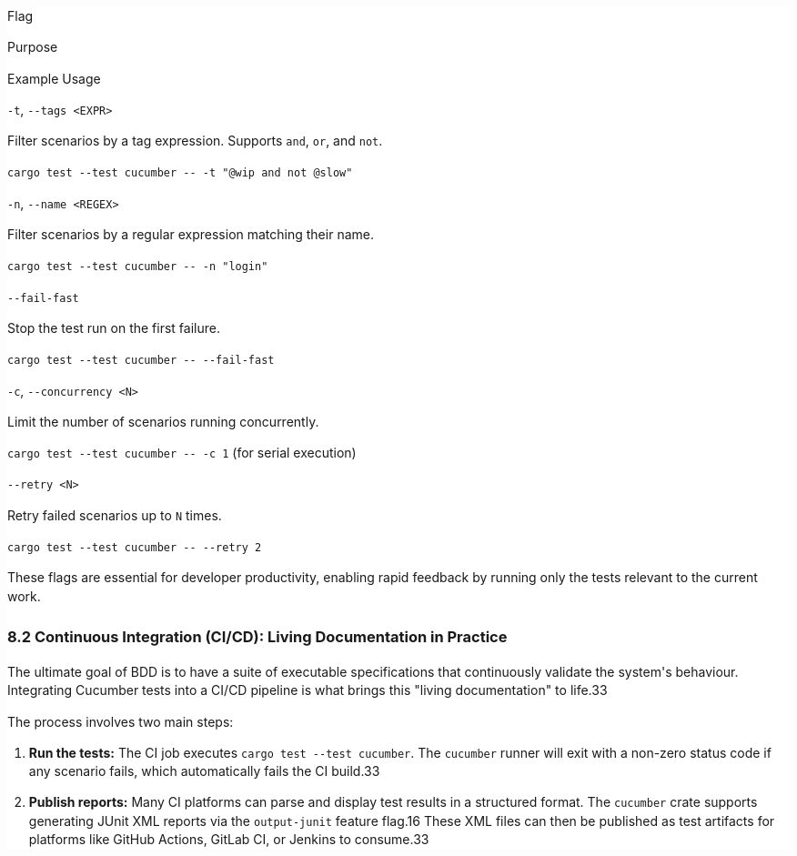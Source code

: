 <colgroup><col style="min-width: 25px"><col style="min-width: 25px"><col style="min-width: 25px"></colgroup><tbody><tr><td class="border border-neutral-300 dark:border-neutral-600 p-1.5" colspan="1" rowspan="1"><p>Flag</p></td><td class="border border-neutral-300 dark:border-neutral-600 p-1.5" colspan="1" rowspan="1"><p>Purpose</p></td><td class="border border-neutral-300 dark:border-neutral-600 p-1.5" colspan="1" rowspan="1"><p>Example Usage</p></td></tr><tr><td class="border border-neutral-300 dark:border-neutral-600 p-1.5" colspan="1" rowspan="1"><p><code class="code-inline">-t</code>, <code class="code-inline">--tags &lt;EXPR&gt;</code></p></td><td class="border border-neutral-300 dark:border-neutral-600 p-1.5" colspan="1" rowspan="1"><p>Filter scenarios by a tag expression. Supports <code class="code-inline">and</code>, <code class="code-inline">or</code>, and <code class="code-inline">not</code>.</p></td><td class="border border-neutral-300 dark:border-neutral-600 p-1.5" colspan="1" rowspan="1"><p><code class="code-inline">cargo test --test cucumber -- -t "@wip and not @slow"</code></p></td></tr><tr><td class="border border-neutral-300 dark:border-neutral-600 p-1.5" colspan="1" rowspan="1"><p><code class="code-inline">-n</code>, <code class="code-inline">--name &lt;REGEX&gt;</code></p></td><td class="border border-neutral-300 dark:border-neutral-600 p-1.5" colspan="1" rowspan="1"><p>Filter scenarios by a regular expression matching their name.</p></td><td class="border border-neutral-300 dark:border-neutral-600 p-1.5" colspan="1" rowspan="1"><p><code class="code-inline">cargo test --test cucumber -- -n "login"</code></p></td></tr><tr><td class="border border-neutral-300 dark:border-neutral-600 p-1.5" colspan="1" rowspan="1"><p><code class="code-inline">--fail-fast</code></p></td><td class="border border-neutral-300 dark:border-neutral-600 p-1.5" colspan="1" rowspan="1"><p>Stop the test run on the first failure.</p></td><td class="border border-neutral-300 dark:border-neutral-600 p-1.5" colspan="1" rowspan="1"><p><code class="code-inline">cargo test --test cucumber -- --fail-fast</code></p></td></tr><tr><td class="border border-neutral-300 dark:border-neutral-600 p-1.5" colspan="1" rowspan="1"><p><code class="code-inline">-c</code>, <code class="code-inline">--concurrency &lt;N&gt;</code></p></td><td class="border border-neutral-300 dark:border-neutral-600 p-1.5" colspan="1" rowspan="1"><p>Limit the number of scenarios running concurrently.</p></td><td class="border border-neutral-300 dark:border-neutral-600 p-1.5" colspan="1" rowspan="1"><p><code class="code-inline">cargo test --test cucumber -- -c 1</code> (for serial execution)</p></td></tr><tr><td class="border border-neutral-300 dark:border-neutral-600 p-1.5" colspan="1" rowspan="1"><p><code class="code-inline">--retry &lt;N&gt;</code></p></td><td class="border border-neutral-300 dark:border-neutral-600 p-1.5" colspan="1" rowspan="1"><p>Retry failed scenarios up to <code class="code-inline">N</code> times.</p></td><td class="border border-neutral-300 dark:border-neutral-600 p-1.5" colspan="1" rowspan="1"><p><code class="code-inline">cargo test --test cucumber -- --retry 2</code></p></td></tr></tbody>
</table>

These flags are essential for developer productivity, enabling rapid feedback by running only the tests relevant to the current work.

### 8.2 Continuous Integration (CI/CD): Living Documentation in Practice

The ultimate goal of BDD is to have a suite of executable specifications that continuously validate the system's behaviour. Integrating Cucumber tests into a CI/CD pipeline is what brings this "living documentation" to life.33

The process involves two main steps:

1. **Run the tests:** The CI job executes `cargo test --test cucumber`. The `cucumber` runner will exit with a non-zero status code if any scenario fails, which automatically fails the CI build.33

2. **Publish reports:** Many CI platforms can parse and display test results in a structured format. The `cucumber` crate supports generating JUnit XML reports via the `output-junit` feature flag.16 These XML files can then be published as test artifacts for platforms like GitHub Actions, GitLab CI, or Jenkins to consume.33
